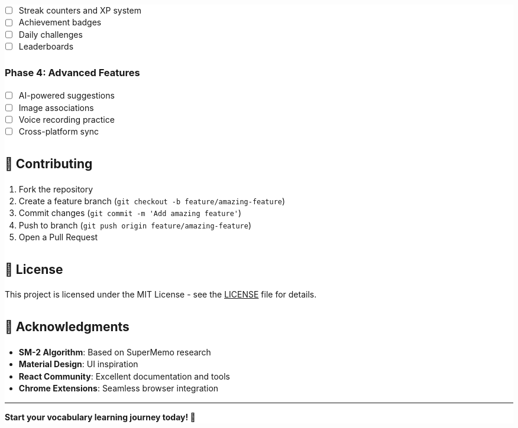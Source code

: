 - [ ] Streak counters and XP system
- [ ] Achievement badges
- [ ] Daily challenges
- [ ] Leaderboards

### **Phase 4: Advanced Features**

- [ ] AI-powered suggestions
- [ ] Image associations
- [ ] Voice recording practice
- [ ] Cross-platform sync

## 🤝 **Contributing**

1. Fork the repository
2. Create a feature branch (`git checkout -b feature/amazing-feature`)
3. Commit changes (`git commit -m 'Add amazing feature'`)
4. Push to branch (`git push origin feature/amazing-feature`)
5. Open a Pull Request

## 📄 **License**

This project is licensed under the MIT License - see the [LICENSE](LICENSE) file for details.

## 🙏 **Acknowledgments**

- **SM-2 Algorithm**: Based on SuperMemo research
- **Material Design**: UI inspiration
- **React Community**: Excellent documentation and tools
- **Chrome Extensions**: Seamless browser integration

---

**Start your vocabulary learning journey today! 🚀**
